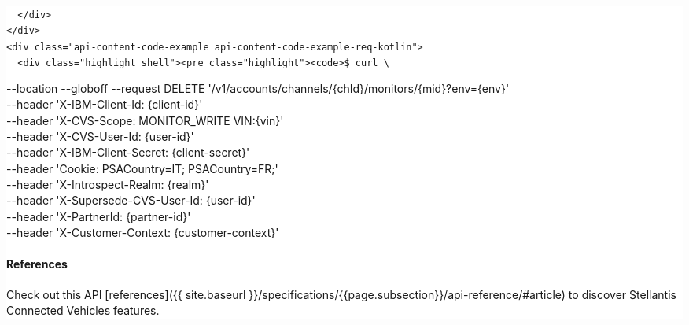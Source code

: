      </div>
    </div>
    <div class="api-content-code-example api-content-code-example-req-kotlin">
      <div class="highlight shell"><pre class="highlight"><code>$ curl \
 --location --globoff --request DELETE '/v1/accounts/channels/{chId}/monitors/{mid}?env={env}' \
 --header 'X-IBM-Client-Id: {client-id}' \
 --header 'X-CVS-Scope: MONITOR_WRITE VIN:{vin}' \
 --header 'X-CVS-User-Id: {user-id}' \
 --header 'X-IBM-Client-Secret: {client-secret}' \
 --header 'Cookie: PSACountry=IT; PSACountry=FR;' \
 --header 'X-Introspect-Realm: {realm}' \
 --header 'X-Supersede-CVS-User-Id: {user-id}' \
 --header 'X-PartnerId: {partner-id}' \
 --header 'X-Customer-Context: {customer-context}'</code></pre></div>
    </div>
  </div>
</div>


#### References

Check out this API [references]({{ site.baseurl }}/specifications/{{page.subsection}}/api-reference/#article) to discover Stellantis Connected Vehicles features.